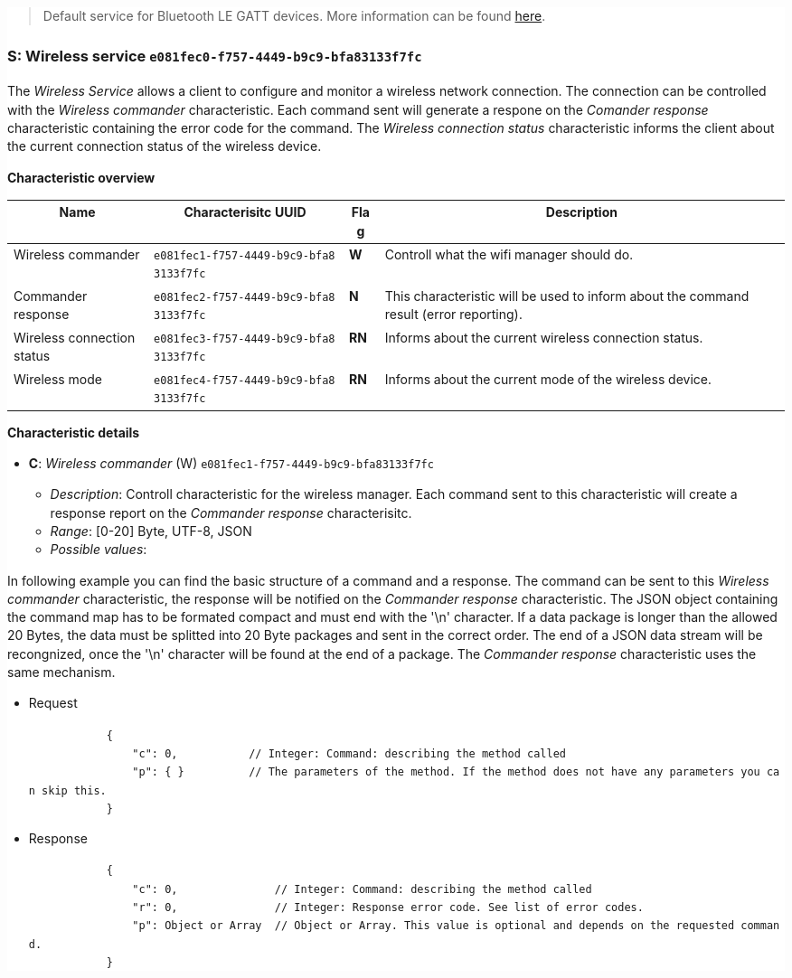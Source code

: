 > Default service for Bluetooth LE GATT devices.  More information can be found [here](https://www.bluetooth.com/specifications/gatt/viewer?attributeXmlFile=org.bluetooth.service.device_information.xml).

### **S**: Wireless service `e081fec0-f757-4449-b9c9-bfa83133f7fc`

The *Wireless Service* allows a client to configure and monitor a wireless network connection. The connection can be controlled with the *Wireless commander* characteristic. Each command sent will generate a respone on the *Comander response* characteristic containing the error code for the command. The *Wireless connection status* characteristic informs the client about the current connection status of the wireless device.

**Characteristic overview**

| Name                       | Characterisitc UUID                    | Flag   | Description
| -------------------------- | -------------------------------------- | ------ | -------------------------------------------------------
| Wireless commander         | `e081fec1-f757-4449-b9c9-bfa83133f7fc` | **W**  | Controll what the wifi manager should do.
| Commander response         | `e081fec2-f757-4449-b9c9-bfa83133f7fc` | **N**  | This characteristic will be used to inform about the command result (error reporting).
| Wireless connection status | `e081fec3-f757-4449-b9c9-bfa83133f7fc` | **RN** | Informs about the current wireless connection status.
| Wireless mode              | `e081fec4-f757-4449-b9c9-bfa83133f7fc` | **RN** | Informs about the current mode of the wireless device.


**Characteristic details**

- **C**: *Wireless commander* (W) `e081fec1-f757-4449-b9c9-bfa83133f7fc`

    - *Description*: Controll characteristic for the wireless manager. Each command sent to this characteristic will create a response report on the *Commander response* characterisitc.
    - *Range*: [0-20] Byte, UTF-8, JSON
    - *Possible values*:


In following example you can find the basic structure of a command and a response. The command can be sent to this *Wireless commander* characteristic, the response will be notified on the *Commander response* characteristic. The JSON object containing the command map has to be formated compact and must end with the '\n' character. If a data package is longer than the allowed 20 Bytes, the data must be splitted into 20 Byte packages and sent in the correct order. The end of a JSON data stream will be recongnized, once the '\n' character will be found at the end of a package. The *Commander response* characteristic uses the same mechanism.


- Request

                  {
                      "c": 0,           // Integer: Command: describing the method called
                      "p": { }          // The parameters of the method. If the method does not have any parameters you can skip this.
                  }


- Response

                  {
                      "c": 0,               // Integer: Command: describing the method called
                      "r": 0,               // Integer: Response error code. See list of error codes.
                      "p": Object or Array  // Object or Array. This value is optional and depends on the requested command.
                  }

